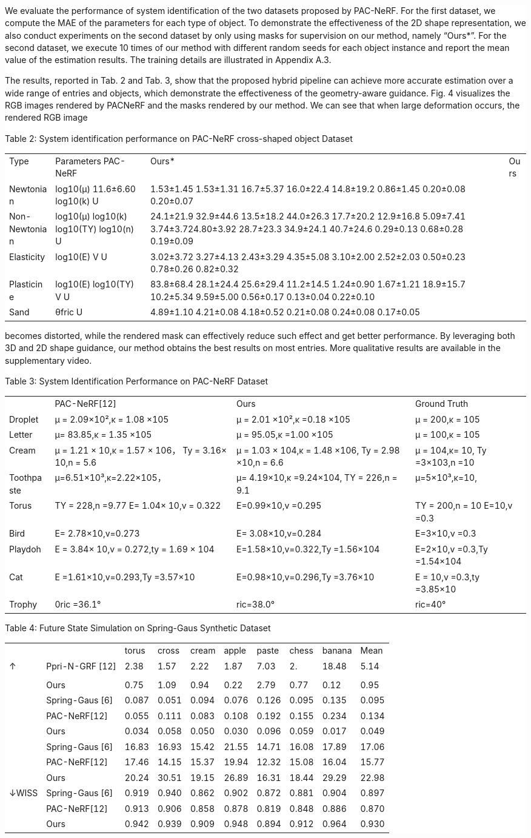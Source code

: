 We evaluate the performance of system identification of the two datasets proposed by PAC-NeRF. For the first dataset, we compute the MAE of the parameters for each type of object. To demonstrate the effectiveness of the 2D shape representation, we also conduct experiments on the second dataset by only using masks for supervision on our method, namely “Ours\*”. For the second dataset, we execute 10 times of our method with different random seeds for each object instance and report the mean value of the estimation results. The training details are illustrated in Appendix A.3.

The results, reported in Tab. 2 and Tab. 3, show that the proposed hybrid pipeline can achieve more accurate estimation over a wide range of entries and objects, which demonstrate the effectiveness of the geometry-aware guidance. Fig. 4 visualizes the RGB images rendered by PACNeRF and the masks rendered by our method. We can see that when large deformation occurs, the rendered RGB image

Table 2: System identification performance on PAC-NeRF cross-shaped object Dataset   

<html><body><table><tr><td>Type</td><td>Parameters PAC-NeRF</td><td>Ours*</td><td>Ours</td></tr><tr><td>Newtonian</td><td>log10(μ) 11.6±6.60 log10(k) U</td><td>1.53±1.45 1.53±1.31 16.7±5.37 16.0±22.4 14.8±19.2 0.86±1.45 0.20±0.08 0.20±0.07</td><td></td></tr><tr><td>Non- Newtonian</td><td>log10(μ) log10(k) log10(TY) log10(n) U</td><td>24.1±21.9 32.9±44.6 13.5±18.2 44.0±26.3 17.7±20.2 12.9±16.8 5.09±7.41 3.74±3.724.80±3.92 28.7±23.3 34.9±24.1 40.7±24.6 0.29±0.13 0.68±0.28 0.19±0.09</td><td></td></tr><tr><td>Elasticity</td><td>log10(E) V U</td><td>3.02±3.72 3.27±4.13 2.43±3.29 4.35±5.08 3.10±2.00 2.52±2.03 0.50±0.23 0.78±0.26 0.82±0.32</td><td></td></tr><tr><td>Plasticine</td><td>log10(E) log10(TY) V U</td><td>83.8±68.4 28.1±24.4 25.6±29.4 11.2±14.5 1.24±0.90 1.67±1.21 18.9±15.7 10.2±5.34 9.59±5.00 0.56±0.17 0.13±0.04 0.22±0.10</td><td></td></tr><tr><td>Sand</td><td>θfric U</td><td>4.89±1.10 4.21±0.08 4.18±0.52 0.21±0.08 0.24±0.08 0.17±0.05</td><td></td></tr></table></body></html>

becomes distorted, while the rendered mask can effectively reduce such effect and get better performance. By leveraging both 3D and 2D shape guidance, our method obtains the best results on most entries. More qualitative results are available in the supplementary video.

Table 3: System Identification Performance on PAC-NeRF Dataset   

<html><body><table><tr><td></td><td>PAC-NeRF[12]</td><td>Ours</td><td>Ground Truth</td></tr><tr><td>Droplet</td><td>μ = 2.09×10²,κ = 1.08 ×105</td><td>μ = 2.01 ×10²,κ =0.18 ×105</td><td>μ = 200,κ = 105</td></tr><tr><td>Letter</td><td>μ= 83.85,κ = 1.35 ×105</td><td>μ = 95.05,κ =1.00 ×105</td><td>μ = 100,κ = 105</td></tr><tr><td>Cream</td><td>μ = 1.21 × 10,κ = 1.57 × 106， Ty = 3.16× 10,n = 5.6</td><td>μ = 1.03 × 104,κ = 1.48 ×106, Ty = 2.98 ×10,n = 6.6</td><td>μ = 104,κ= 10, Ty =3×103,n =10</td></tr><tr><td>Toothpaste</td><td>μ=6.51×10³,κ=2.22×105，</td><td>μ= 4.19×10,κ =9.24×104, TY = 226,n = 9.1</td><td>μ=5×10³,κ=10,</td></tr><tr><td>Torus</td><td>TY = 228,n =9.77 E= 1.04× 10,v = 0.322</td><td>E=0.99×10,v =0.295</td><td>TY = 200,n = 10 E=10,v =0.3</td></tr><tr><td>Bird</td><td>E= 2.78×10,v=0.273</td><td>E= 3.08×10,v=0.284</td><td>E=3×10,ν =0.3</td></tr><tr><td>Playdoh</td><td>E = 3.84× 10,v = 0.272,ty = 1.69 × 104</td><td>E=1.58×10,v=0.322,Ty =1.56×104</td><td>E=2×10,v =0.3,Ty =1.54×104</td></tr><tr><td>Cat</td><td>E =1.61×10,v=0.293,Ty =3.57×10</td><td>E=0.98×10,v=0.296,Ty =3.76×10</td><td>E = 10,v =0.3,ty =3.85×10</td></tr><tr><td>Trophy</td><td>0ric =36.1°</td><td>ric=38.0°</td><td>ric=40°</td></tr></table></body></html>

Table 4: Future State Simulation on Spring-Gaus Synthetic Dataset   

<html><body><table><tr><td></td><td></td><td>torus</td><td>cross</td><td>cream</td><td>apple</td><td>paste</td><td>chess</td><td>banana</td><td>Mean</td></tr><tr><td rowspan="3">↑</td><td>Ppri-N-GRF [12]</td><td>2.38</td><td>1.57</td><td>2.22</td><td>1.87</td><td>7.03</td><td>2.</td><td>18.48</td><td>5.14</td></tr><tr><td></td><td></td><td></td><td></td><td></td><td></td><td></td><td></td><td></td></tr><tr><td>Ours</td><td>0.75</td><td>1.09</td><td>0.94</td><td>0.22</td><td>2.79</td><td>0.77</td><td>0.12</td><td>0.95</td></tr><tr><td rowspan="3"></td><td>Spring-Gaus [6]</td><td>0.087</td><td>0.051</td><td>0.094</td><td>0.076</td><td>0.126</td><td>0.095</td><td>0.135</td><td>0.095</td></tr><tr><td>PAC-NeRF[12]</td><td>0.055</td><td>0.111</td><td>0.083</td><td>0.108</td><td>0.192</td><td>0.155</td><td>0.234</td><td>0.134</td></tr><tr><td>Ours</td><td>0.034</td><td>0.058</td><td>0.050</td><td>0.030</td><td>0.096</td><td>0.059</td><td>0.017</td><td>0.049</td></tr><tr><td rowspan="3"></td><td>Spring-Gaus [6]</td><td>16.83</td><td>16.93</td><td>15.42</td><td>21.55</td><td>14.71</td><td>16.08</td><td>17.89</td><td>17.06</td></tr><tr><td>PAC-NeRF[12]</td><td>17.46</td><td>14.15</td><td>15.37</td><td>19.94</td><td>12.32</td><td>15.08</td><td>16.04</td><td>15.77</td></tr><tr><td>Ours</td><td>20.24</td><td>30.51</td><td>19.15</td><td>26.89</td><td>16.31</td><td>18.44</td><td>29.29</td><td>22.98</td></tr><tr><td rowspan="3">↓WISS</td><td>Spring-Gaus [6]</td><td>0.919</td><td>0.940</td><td>0.862</td><td>0.902</td><td>0.872</td><td>0.881</td><td>0.904</td><td>0.897</td></tr><tr><td>PAC-NeRF[12]</td><td>0.913</td><td>0.906</td><td>0.858</td><td>0.878</td><td>0.819</td><td>0.848</td><td>0.886</td><td>0.870</td></tr><tr><td>Ours</td><td>0.942</td><td>0.939</td><td>0.909</td><td>0.948</td><td>0.894</td><td>0.912</td><td>0.964</td><td>0.930</td></tr></table></body></html>
